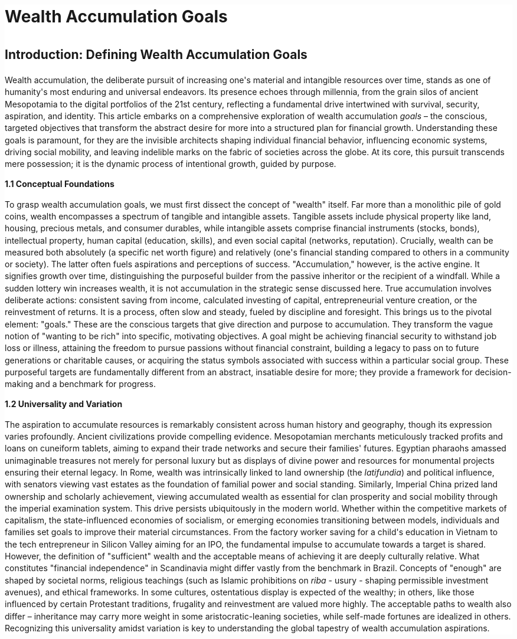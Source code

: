 
# Wealth Accumulation Goals

## Introduction: Defining Wealth Accumulation Goals

Wealth accumulation, the deliberate pursuit of increasing one's material and intangible resources over time, stands as one of humanity's most enduring and universal endeavors. Its presence echoes through millennia, from the grain silos of ancient Mesopotamia to the digital portfolios of the 21st century, reflecting a fundamental drive intertwined with survival, security, aspiration, and identity. This article embarks on a comprehensive exploration of wealth accumulation *goals* – the conscious, targeted objectives that transform the abstract desire for more into a structured plan for financial growth. Understanding these goals is paramount, for they are the invisible architects shaping individual financial behavior, influencing economic systems, driving social mobility, and leaving indelible marks on the fabric of societies across the globe. At its core, this pursuit transcends mere possession; it is the dynamic process of intentional growth, guided by purpose.

**1.1 Conceptual Foundations**

To grasp wealth accumulation goals, we must first dissect the concept of "wealth" itself. Far more than a monolithic pile of gold coins, wealth encompasses a spectrum of tangible and intangible assets. Tangible assets include physical property like land, housing, precious metals, and consumer durables, while intangible assets comprise financial instruments (stocks, bonds), intellectual property, human capital (education, skills), and even social capital (networks, reputation). Crucially, wealth can be measured both absolutely (a specific net worth figure) and relatively (one's financial standing compared to others in a community or society). The latter often fuels aspirations and perceptions of success. "Accumulation," however, is the active engine. It signifies growth over time, distinguishing the purposeful builder from the passive inheritor or the recipient of a windfall. While a sudden lottery win increases wealth, it is not accumulation in the strategic sense discussed here. True accumulation involves deliberate actions: consistent saving from income, calculated investing of capital, entrepreneurial venture creation, or the reinvestment of returns. It is a process, often slow and steady, fueled by discipline and foresight. This brings us to the pivotal element: "goals." These are the conscious targets that give direction and purpose to accumulation. They transform the vague notion of "wanting to be rich" into specific, motivating objectives. A goal might be achieving financial security to withstand job loss or illness, attaining the freedom to pursue passions without financial constraint, building a legacy to pass on to future generations or charitable causes, or acquiring the status symbols associated with success within a particular social group. These purposeful targets are fundamentally different from an abstract, insatiable desire for more; they provide a framework for decision-making and a benchmark for progress.

**1.2 Universality and Variation**

The aspiration to accumulate resources is remarkably consistent across human history and geography, though its expression varies profoundly. Ancient civilizations provide compelling evidence. Mesopotamian merchants meticulously tracked profits and loans on cuneiform tablets, aiming to expand their trade networks and secure their families' futures. Egyptian pharaohs amassed unimaginable treasures not merely for personal luxury but as displays of divine power and resources for monumental projects ensuring their eternal legacy. In Rome, wealth was intrinsically linked to land ownership (the *latifundia*) and political influence, with senators viewing vast estates as the foundation of familial power and social standing. Similarly, Imperial China prized land ownership and scholarly achievement, viewing accumulated wealth as essential for clan prosperity and social mobility through the imperial examination system. This drive persists ubiquitously in the modern world. Whether within the competitive markets of capitalism, the state-influenced economies of socialism, or emerging economies transitioning between models, individuals and families set goals to improve their material circumstances. From the factory worker saving for a child's education in Vietnam to the tech entrepreneur in Silicon Valley aiming for an IPO, the fundamental impulse to accumulate towards a target is shared. However, the definition of "sufficient" wealth and the acceptable means of achieving it are deeply culturally relative. What constitutes "financial independence" in Scandinavia might differ vastly from the benchmark in Brazil. Concepts of "enough" are shaped by societal norms, religious teachings (such as Islamic prohibitions on *riba* - usury - shaping permissible investment avenues), and ethical frameworks. In some cultures, ostentatious display is expected of the wealthy; in others, like those influenced by certain Protestant traditions, frugality and reinvestment are valued more highly. The acceptable paths to wealth also differ – inheritance may carry more weight in some aristocratic-leaning societies, while self-made fortunes are idealized in others. Recognizing this universality amidst variation is key to understanding the global tapestry of wealth accumulation aspirations.